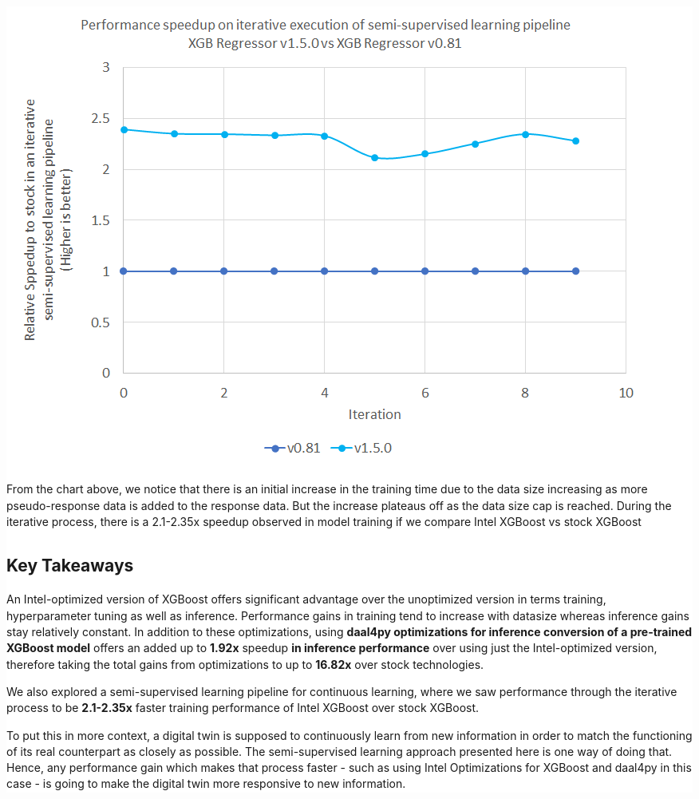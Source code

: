 ![semisupervised](assets/semisupervised.png)

From the chart above, we notice that there is an initial increase in the training time due to the data size increasing as more pseudo-response data is added to the response data. But the increase plateaus off as the data size cap is reached. During the iterative process, there is a 2.1-2.35x speedup observed in model training if we compare Intel XGBoost vs stock XGBoost
<br>

## **Key Takeaways**

An Intel-optimized version of XGBoost offers significant advantage over the unoptimized version in terms training, hyperparameter tuning as well as inference. Performance gains in training tend to increase with datasize whereas inference gains stay relatively constant. In addition to these optimizations, using **daal4py optimizations for inference conversion of a pre-trained XGBoost model** offers an added up to **1.92x** speedup **in inference performance** over using just the Intel-optimized version, therefore taking the total gains from optimizations to up to **16.82x** over stock technologies. 

We also explored a semi-supervised learning pipeline for continuous learning, where we saw performance through the iterative process to be **2.1-2.35x** faster training performance of Intel XGBoost over stock XGBoost.

To put this in more context, a digital twin is supposed to continuously learn from new information in order to match the functioning of its real counterpart as closely as possible.  The semi-supervised learning approach presented here is one way of doing that. Hence, any performance gain which makes that process faster - such as using Intel Optimizations for XGBoost and daal4py in this case - is going to make the digital twin more responsive to new information.
